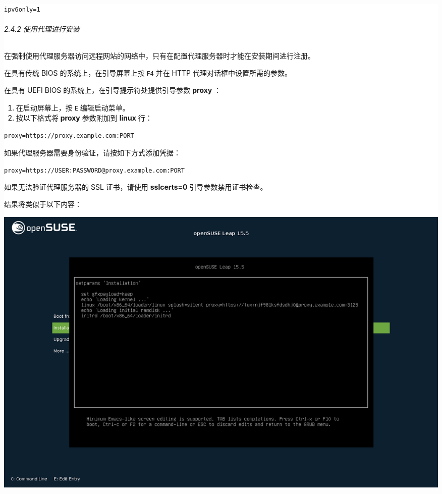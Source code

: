 ```
ipv6only=1
```

###### 2.4.2 使用代理进行安装
在强制使用代理服务器访问远程网站的网络中，只有在配置代理服务器时才能在安装期间进行注册。

在具有传统 BIOS 的系统上，在引导屏幕上按 `F4` 并在 HTTP 代理对话框中设置所需的参数。

在具有 UEFI BIOS 的系统上，在引导提示符处提供引导参数 **proxy** ：

1. 在启动屏幕上，按 `E` 编辑启动菜单。
2. 按以下格式将 **proxy** 参数附加到 **linux** 行：

```
proxy=https://proxy.example.com:PORT  
```

如果代理服务器需要身份验证，请按如下方式添加凭据：

```
proxy=https://USER:PASSWORD@proxy.example.com:PORT
```

如果无法验证代理服务器的 SSL 证书，请使用 **sslcerts=0** 引导参数禁用证书检查。

结果将类似于以下内容：

![[grub_cmdline_proxy_osuse.png]](./image/grub_cmdline_proxy_osuse.png)
